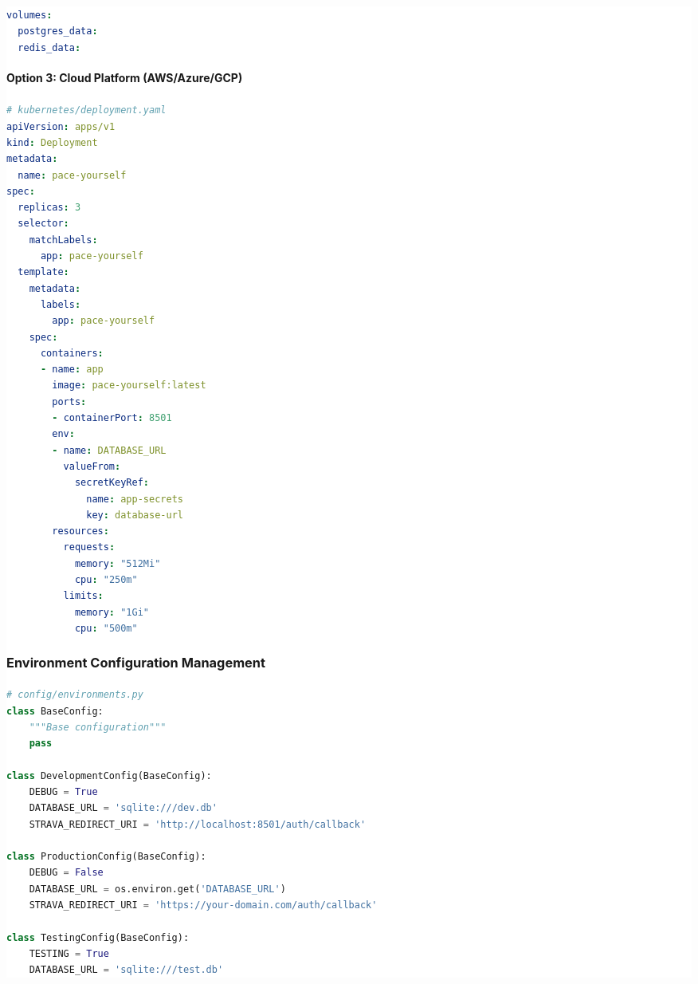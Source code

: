 ```yaml
volumes:
  postgres_data:
  redis_data:
```

#### **Option 3: Cloud Platform (AWS/Azure/GCP)**
```yaml
# kubernetes/deployment.yaml
apiVersion: apps/v1
kind: Deployment
metadata:
  name: pace-yourself
spec:
  replicas: 3
  selector:
    matchLabels:
      app: pace-yourself
  template:
    metadata:
      labels:
        app: pace-yourself
    spec:
      containers:
      - name: app
        image: pace-yourself:latest
        ports:
        - containerPort: 8501
        env:
        - name: DATABASE_URL
          valueFrom:
            secretKeyRef:
              name: app-secrets
              key: database-url
        resources:
          requests:
            memory: "512Mi"
            cpu: "250m"
          limits:
            memory: "1Gi"
            cpu: "500m"
```

### **Environment Configuration Management**
```python
# config/environments.py
class BaseConfig:
    """Base configuration"""
    pass

class DevelopmentConfig(BaseConfig):
    DEBUG = True
    DATABASE_URL = 'sqlite:///dev.db'
    STRAVA_REDIRECT_URI = 'http://localhost:8501/auth/callback'

class ProductionConfig(BaseConfig):
    DEBUG = False
    DATABASE_URL = os.environ.get('DATABASE_URL')
    STRAVA_REDIRECT_URI = 'https://your-domain.com/auth/callback'
    
class TestingConfig(BaseConfig):
    TESTING = True
    DATABASE_URL = 'sqlite:///test.db'

```